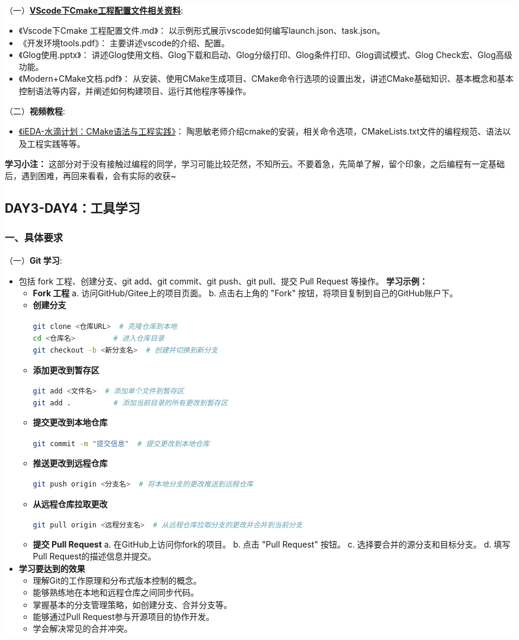 （一）**[VScode下Cmake工程配置文件相关资料](https://gitee.com/oscc-project/iTraining/tree/master/C++/tools)**:

   - 《Vscode下Cmake 工程配置文件.md》：
   以示例形式展示vscode如何编写launch.json、task.json。
   - 《开发环境tools.pdf》：
   主要讲述vscode的介绍、配置。
   - 《Glog使用.pptx》：
   讲述Glog使用文档、Glog下载和启动、Glog分级打印、Glog条件打印、Glog调试模式、Glog Check宏、Glog高级功能。
   - 《Modern+CMake文档.pdf》：
   从安装、使用CMake生成项目、CMake命令行选项的设置出发，讲述CMake基础知识、基本概念和基本控制语法等内容，并阐述如何构建项目、运行其他程序等操作。

（二）**视频教程**:

   - [《iEDA-水滴计划：CMake语法与工程实践》](https://www.bilibili.com/video/BV1xp4y1V7qu)：
   陶思敏老师介绍cmake的安装，相关命令选项，CMakeLists.txt文件的编程规范、语法以及工程实践等等。

**学习小注：** 这部分对于没有接触过编程的同学，学习可能比较茫然，不知所云。不要着急，先简单了解，留个印象，之后编程有一定基础后，遇到困难，再回来看看，会有实际的收获~


## DAY3-DAY4：工具学习

### 一、具体要求

（一）**Git 学习**:

   - 包括 fork 工程、创建分支、git add、git commit、git push、git pull、提交 Pull Request 等操作。
   **学习示例：**
      - **Fork 工程**
         a. 访问GitHub/Gitee上的项目页面。
         b. 点击右上角的 "Fork" 按钮，将项目复制到自己的GitHub账户下。
      - **创建分支**
         ```bash
         git clone <仓库URL>  # 克隆仓库到本地
         cd <仓库名>         # 进入仓库目录
         git checkout -b <新分支名>  # 创建并切换到新分支
         ```
      - **添加更改到暂存区**
         ```bash
         git add <文件名>  # 添加单个文件到暂存区
         git add .          # 添加当前目录的所有更改到暂存区
         ```
      - **提交更改到本地仓库**
         ```bash
         git commit -m "提交信息"  # 提交更改到本地仓库
         ```
      - **推送更改到远程仓库**
         ```bash
         git push origin <分支名>  # 将本地分支的更改推送到远程仓库
         ```
      - **从远程仓库拉取更改**
         ``` bash
         git pull origin <远程分支名>  # 从远程仓库拉取分支的更改并合并到当前分支
         ```
      - **提交 Pull Request**
         a. 在GitHub上访问你fork的项目。
         b. 点击 "Pull Request" 按钮。
         c. 选择要合并的源分支和目标分支。
         d. 填写Pull Request的描述信息并提交。
   - **学习要达到的效果**
      - 理解Git的工作原理和分布式版本控制的概念。
      - 能够熟练地在本地和远程仓库之间同步代码。
      - 掌握基本的分支管理策略，如创建分支、合并分支等。
      - 能够通过Pull Request参与开源项目的协作开发。
      - 学会解决常见的合并冲突。
